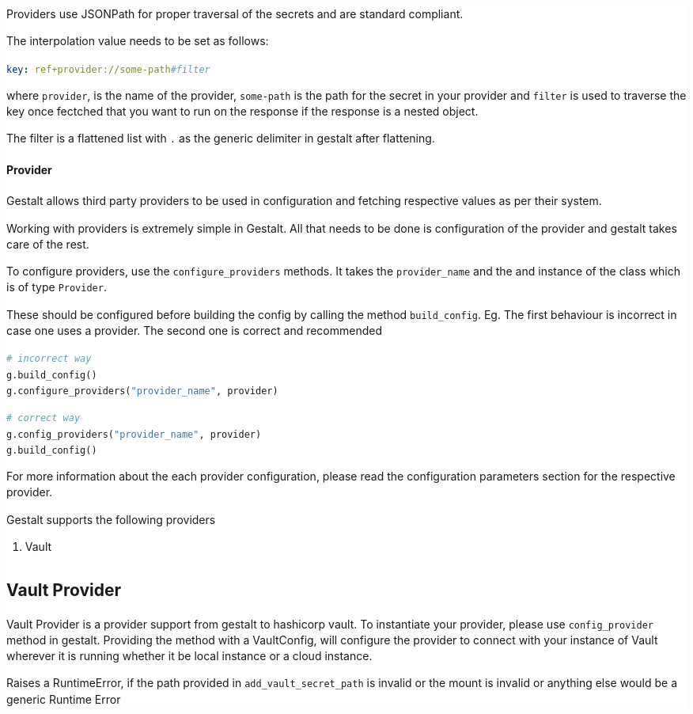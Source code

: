Providers use JSONPath for proper traversal of the secrets and are standard compliant.

The interpolation value needs to be set as follows:

```yaml
key: ref+provider://some-path#filter
```

where `provider`, is the name of the provider, `some-path` is the path for the secret in your provider and `filter` is used to traverse the key once fectched that you want to run on the response if the response is a nested object.

The filter is a flattened list with `.` as the generic delimiter in gestalt after flattening.

#### Provider

Gestalt allows third party providers to be used in configuration and fetching respective values as per their system.

Working with providers is extremely simple in Gestalt. All that needs to be done is configuration of the provider and gestalt takes care of the rest.

To configure providers, use the `configure_providers` methods. It takes the `provider_name` and the and instance of the class  which is of type `Provider`.

These should be configured before building the config by calling the method `build_config`.
Eg. The first behaviour is incorrect in case one uses a provider. The second one is correct and recommended

```py
# incorrect way
g.build_config()
g.configure_providers("provider_name", provider)
```

```py
# correct way
g.config_providers("provider_name", provider)
g.build_config()
```

For more information about the each provider configuration, please read the configuration parameters section for the respective provider.

Gestalt supports the following providers

1. Vault

## Vault Provider

Vault Provider is a provider support from gestalt to hashicorp vault.
To instantiate your provider, please use `config_provider` method in gestalt.
Providing the method with a VaultConfig, will configure the provider to connect
with your instance of Vault wherever it is running whether it be local instance
or a cloud instance.

Raises a RuntimeError, if the path provided in `add_vault_secret_path` is invalid or the mount is invalid or anything else would be a generic Runtime Error
